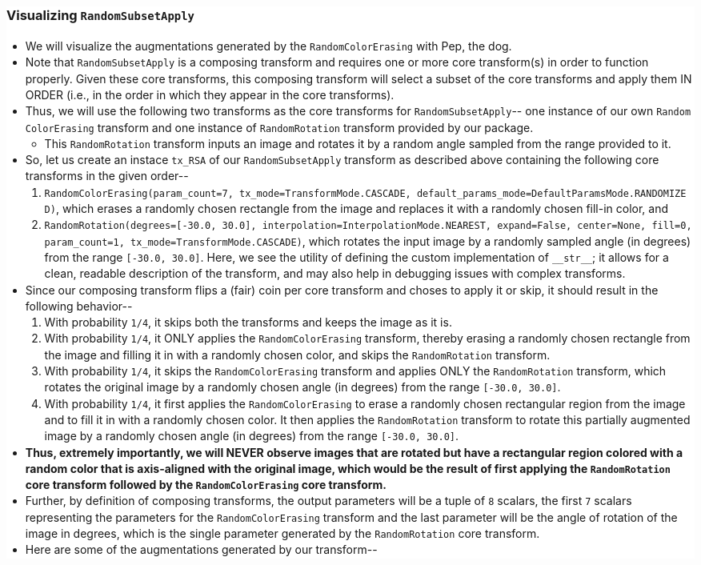 
<a name="viz-RSA"></a>
### Visualizing `RandomSubsetApply`
* We will visualize the augmentations generated by the `RandomColorErasing` with Pep, the dog.
* Note that `RandomSubsetApply` is a composing transform and requires one or more core transform(s) in order to 
function properly. 
Given these core transforms, this composing transform will select a subset of the core transforms and apply them 
IN ORDER (i.e., in the order in which they appear in the core transforms).
* Thus, we will use the following two transforms as the core transforms for `RandomSubsetApply`-- one instance of our 
own `RandomColorErasing` transform and one instance of `RandomRotation` transform provided by our package.
    * This `RandomRotation` transform inputs an image and rotates it by a random angle sampled from the range provided 
    to it.
* So, let us create an instace `tx_RSA` of our `RandomSubsetApply` transform as described above containing the following core transforms in the given order--
  1. `RandomColorErasing(param_count=7, tx_mode=TransformMode.CASCADE, default_params_mode=DefaultParamsMode.RANDOMIZED)`,
  which erases a randomly chosen rectangle from the image and replaces it with a randomly chosen fill-in color, and
  2. `RandomRotation(degrees=[-30.0, 30.0], interpolation=InterpolationMode.NEAREST, expand=False, center=None, fill=0, param_count=1, tx_mode=TransformMode.CASCADE)`,
  which rotates the input image by a randomly sampled angle (in degrees) from the range `[-30.0, 30.0]`.
Here, we see the utility of defining the custom implementation of `__str__`; it allows for a clean, readable 
description of the transform, and may also help in debugging issues with complex transforms.
* Since our composing transform flips a (fair) coin per core transform and choses to apply it or skip, it should result 
in the following behavior--
  1. With probability `1/4`, it skips both the transforms and keeps the image as it is. 
  2. With probability `1/4`, it ONLY applies the `RandomColorErasing` transform, thereby erasing a randomly chosen 
  rectangle from the image and filling it in with a randomly chosen color, and skips the `RandomRotation` transform. 
  3. With probability `1/4`, it skips the `RandomColorErasing` transform and applies ONLY the `RandomRotation` 
  transform, which rotates the original image by a randomly chosen angle (in degrees) from the range `[-30.0, 30.0]`.
  4. With probability `1/4`, it first applies the `RandomColorErasing` to erase a randomly chosen rectangular region 
  from the image and to fill it in with a randomly chosen color. It then applies the `RandomRotation` transform to 
  rotate this partially augmented image by a randomly chosen angle (in degrees) from the range `[-30.0, 30.0]`.
* **Thus, extremely importantly, we will NEVER observe images that are rotated but have a rectangular region colored 
with a random color that is axis-aligned with the original image, which would be the result of first applying the 
`RandomRotation` core transform followed by the `RandomColorErasing` core transform.**  
* Further, by definition of composing transforms, the output parameters will be a tuple of `8` scalars, the first `7` 
scalars representing the parameters for the `RandomColorErasing` transform and the last parameter will be the angle of 
rotation of the image in degrees, which is the single parameter generated by the `RandomRotation` core transform.
* Here are some of the augmentations generated by our transform--
